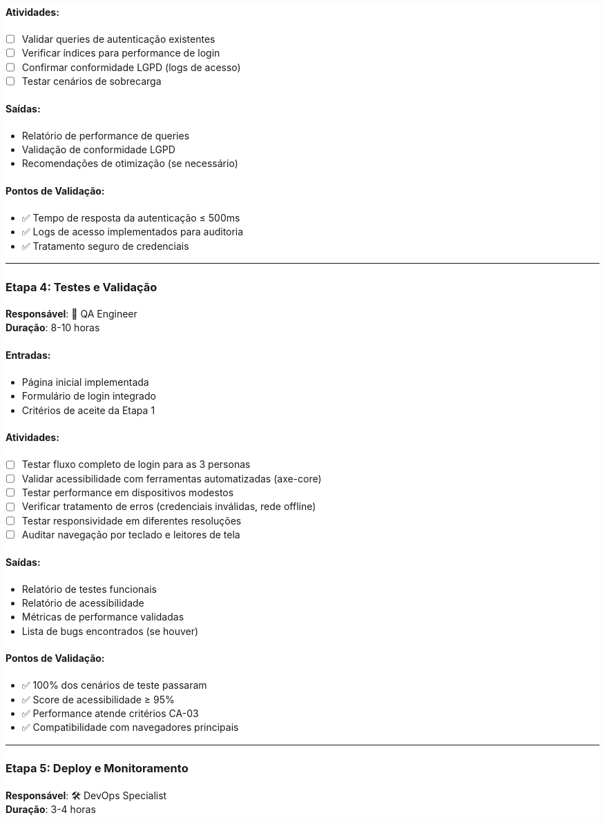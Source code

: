 #### Atividades:
- [ ] Validar queries de autenticação existentes
- [ ] Verificar índices para performance de login
- [ ] Confirmar conformidade LGPD (logs de acesso)
- [ ] Testar cenários de sobrecarga

#### Saídas:
- Relatório de performance de queries
- Validação de conformidade LGPD
- Recomendações de otimização (se necessário)

#### Pontos de Validação:
- ✅ Tempo de resposta da autenticação ≤ 500ms
- ✅ Logs de acesso implementados para auditoria
- ✅ Tratamento seguro de credenciais

---

### **Etapa 4: Testes e Validação**
**Responsável**: 🧪 QA Engineer  
**Duração**: 8-10 horas

#### Entradas:
- Página inicial implementada
- Formulário de login integrado
- Critérios de aceite da Etapa 1

#### Atividades:
- [ ] Testar fluxo completo de login para as 3 personas
- [ ] Validar acessibilidade com ferramentas automatizadas (axe-core)
- [ ] Testar performance em dispositivos modestos
- [ ] Verificar tratamento de erros (credenciais inválidas, rede offline)
- [ ] Testar responsividade em diferentes resoluções
- [ ] Auditar navegação por teclado e leitores de tela

#### Saídas:
- Relatório de testes funcionais
- Relatório de acessibilidade
- Métricas de performance validadas
- Lista de bugs encontrados (se houver)

#### Pontos de Validação:
- ✅ 100% dos cenários de teste passaram
- ✅ Score de acessibilidade ≥ 95%
- ✅ Performance atende critérios CA-03
- ✅ Compatibilidade com navegadores principais

---

### **Etapa 5: Deploy e Monitoramento**
**Responsável**: 🛠️ DevOps Specialist  
**Duração**: 3-4 horas
